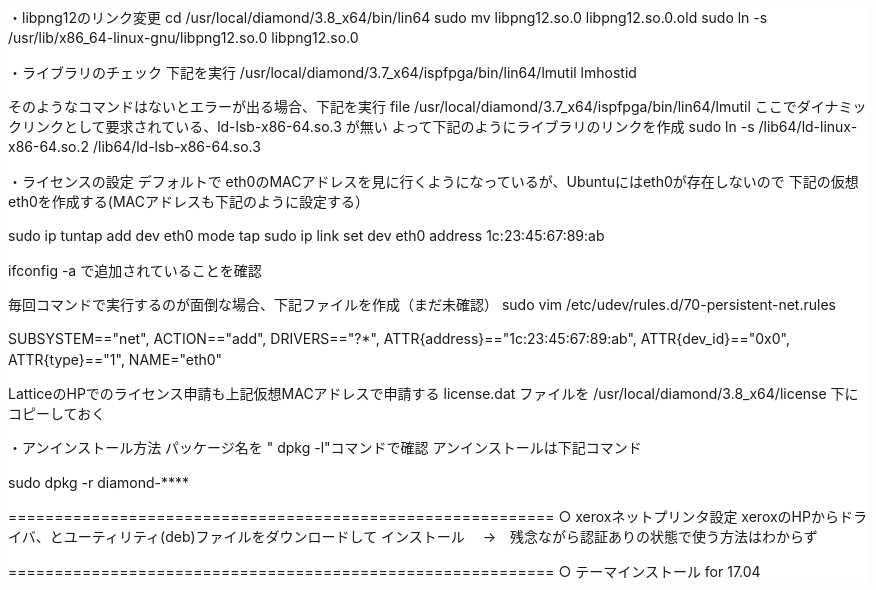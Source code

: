 

・libpng12のリンク変更
cd /usr/local/diamond/3.8_x64/bin/lin64
sudo mv libpng12.so.0 libpng12.so.0.old
sudo ln -s /usr/lib/x86_64-linux-gnu/libpng12.so.0 libpng12.so.0

・ライブラリのチェック
下記を実行
/usr/local/diamond/3.7_x64/ispfpga/bin/lin64/lmutil lmhostid

そのようなコマンドはないとエラーが出る場合、下記を実行
file /usr/local/diamond/3.7_x64/ispfpga/bin/lin64/lmutil
ここでダイナミックリンクとして要求されている、ld-lsb-x86-64.so.3 が無い
よって下記のようにライブラリのリンクを作成
sudo ln -s /lib64/ld-linux-x86-64.so.2 /lib64/ld-lsb-x86-64.so.3





・ライセンスの設定
デフォルトで eth0のMACアドレスを見に行くようになっているが、Ubuntuにはeth0が存在しないので
下記の仮想eth0を作成する(MACアドレスも下記のように設定する）

sudo ip tuntap add dev eth0 mode tap
sudo ip link set dev eth0 address 1c:23:45:67:89:ab

ifconfig -a で追加されていることを確認

毎回コマンドで実行するのが面倒な場合、下記ファイルを作成（まだ未確認）
sudo vim /etc/udev/rules.d/70-persistent-net.rules

SUBSYSTEM=="net", ACTION=="add", DRIVERS=="?*", ATTR{address}=="1c:23:45:67:89:ab", ATTR{dev_id}=="0x0", ATTR{type}=="1", NAME="eth0"




LatticeのHPでのライセンス申請も上記仮想MACアドレスで申請する
license.dat ファイルを /usr/local/diamond/3.8_x64/license 下にコピーしておく


・アンインストール方法
パッケージ名を " dpkg -l"コマンドで確認
アンインストールは下記コマンド

sudo dpkg -r diamond-**** 






===========================================================
○ xeroxネットプリンタ設定
xeroxのHPからドライバ、とユーティリティ(deb)ファイルをダウンロードして
インストール
　→　残念ながら認証ありの状態で使う方法はわからず





===========================================================
○ テーマインストール for 17.04
